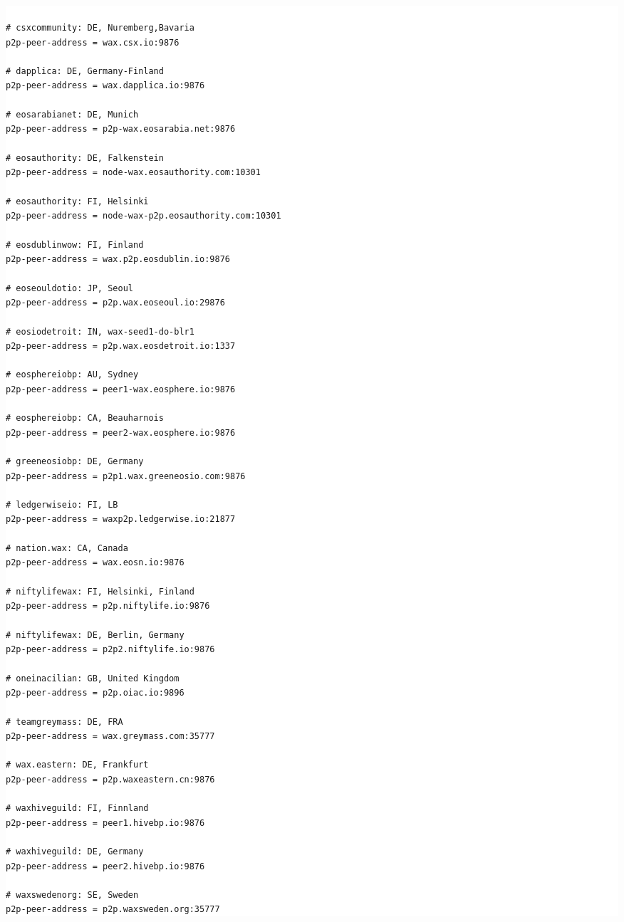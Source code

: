 ```
  
# csxcommunity: DE, Nuremberg,Bavaria  
p2p-peer-address = wax.csx.io:9876  
  
# dapplica: DE, Germany-Finland  
p2p-peer-address = wax.dapplica.io:9876  
  
# eosarabianet: DE, Munich  
p2p-peer-address = p2p-wax.eosarabia.net:9876  
  
# eosauthority: DE, Falkenstein  
p2p-peer-address = node-wax.eosauthority.com:10301  
  
# eosauthority: FI, Helsinki  
p2p-peer-address = node-wax-p2p.eosauthority.com:10301  
  
# eosdublinwow: FI, Finland  
p2p-peer-address = wax.p2p.eosdublin.io:9876  
  
# eoseouldotio: JP, Seoul  
p2p-peer-address = p2p.wax.eoseoul.io:29876  
  
# eosiodetroit: IN, wax-seed1-do-blr1  
p2p-peer-address = p2p.wax.eosdetroit.io:1337  
  
# eosphereiobp: AU, Sydney  
p2p-peer-address = peer1-wax.eosphere.io:9876  
  
# eosphereiobp: CA, Beauharnois  
p2p-peer-address = peer2-wax.eosphere.io:9876  
  
# greeneosiobp: DE, Germany  
p2p-peer-address = p2p1.wax.greeneosio.com:9876  
  
# ledgerwiseio: FI, LB  
p2p-peer-address = waxp2p.ledgerwise.io:21877  
  
# nation.wax: CA, Canada  
p2p-peer-address = wax.eosn.io:9876  
  
# niftylifewax: FI, Helsinki, Finland  
p2p-peer-address = p2p.niftylife.io:9876  
  
# niftylifewax: DE, Berlin, Germany  
p2p-peer-address = p2p2.niftylife.io:9876  
  
# oneinacilian: GB, United Kingdom  
p2p-peer-address = p2p.oiac.io:9896  
  
# teamgreymass: DE, FRA  
p2p-peer-address = wax.greymass.com:35777  
  
# wax.eastern: DE, Frankfurt  
p2p-peer-address = p2p.waxeastern.cn:9876  
  
# waxhiveguild: FI, Finnland  
p2p-peer-address = peer1.hivebp.io:9876  
  
# waxhiveguild: DE, Germany  
p2p-peer-address = peer2.hivebp.io:9876  
  
# waxswedenorg: SE, Sweden  
p2p-peer-address = p2p.waxsweden.org:35777  
```